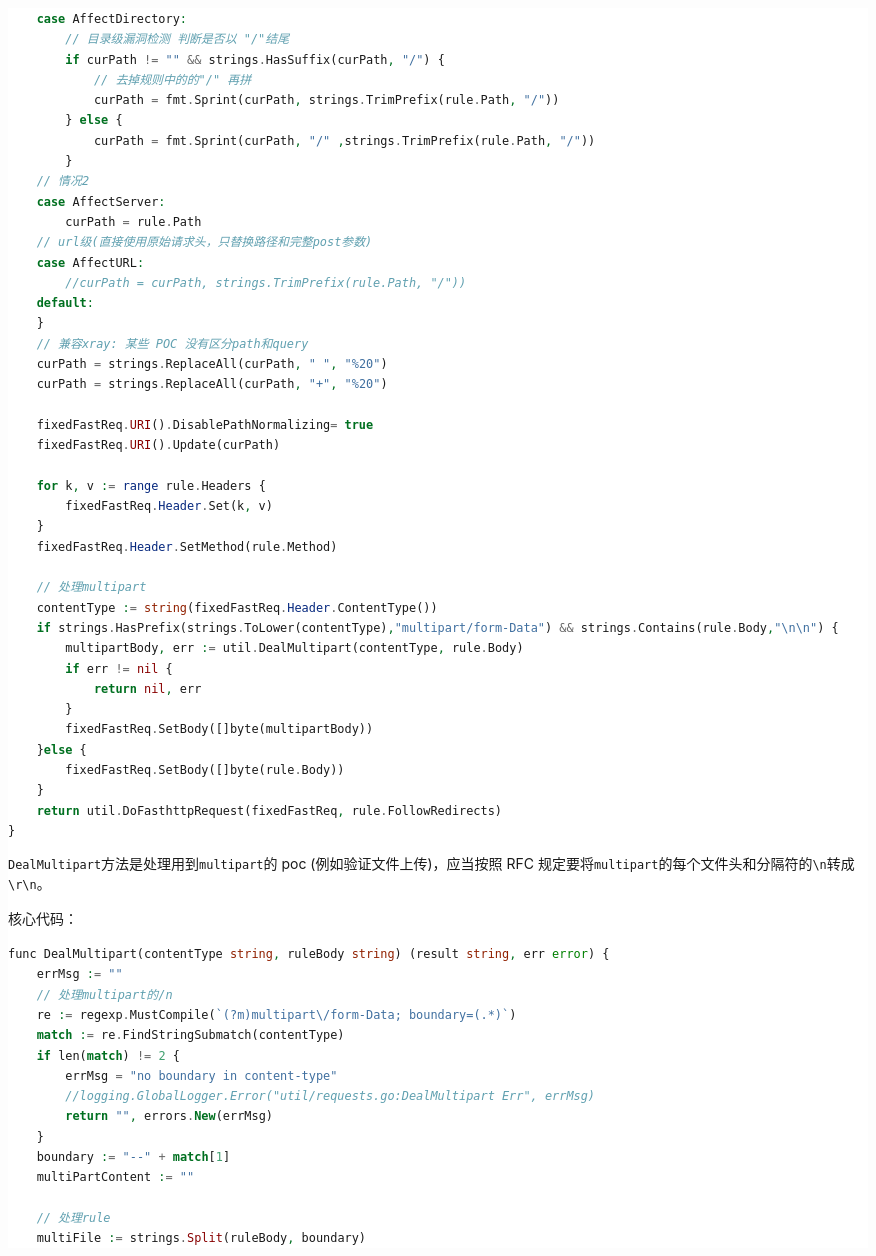 ```php
    case AffectDirectory:
        // 目录级漏洞检测 判断是否以 "/"结尾
        if curPath != "" && strings.HasSuffix(curPath, "/") {
            // 去掉规则中的的"/" 再拼
            curPath = fmt.Sprint(curPath, strings.TrimPrefix(rule.Path, "/"))
        } else {
            curPath = fmt.Sprint(curPath, "/" ,strings.TrimPrefix(rule.Path, "/"))
        }
    // 情况2
    case AffectServer:
        curPath = rule.Path
    // url级(直接使用原始请求头，只替换路径和完整post参数)
    case AffectURL:
        //curPath = curPath, strings.TrimPrefix(rule.Path, "/"))
    default:
    }
    // 兼容xray: 某些 POC 没有区分path和query
    curPath = strings.ReplaceAll(curPath, " ", "%20")
    curPath = strings.ReplaceAll(curPath, "+", "%20")

    fixedFastReq.URI().DisablePathNormalizing= true
    fixedFastReq.URI().Update(curPath)

    for k, v := range rule.Headers {
        fixedFastReq.Header.Set(k, v)
    }
    fixedFastReq.Header.SetMethod(rule.Method)

    // 处理multipart
    contentType := string(fixedFastReq.Header.ContentType())
    if strings.HasPrefix(strings.ToLower(contentType),"multipart/form-Data") && strings.Contains(rule.Body,"\n\n") {
        multipartBody, err := util.DealMultipart(contentType, rule.Body)
        if err != nil {
            return nil, err
        }
        fixedFastReq.SetBody([]byte(multipartBody))
    }else {
        fixedFastReq.SetBody([]byte(rule.Body))
    }
    return util.DoFasthttpRequest(fixedFastReq, rule.FollowRedirects)
}
```

`DealMultipart`方法是处理用到`multipart`的 poc (例如验证文件上传)，应当按照 RFC 规定要将`multipart`的每个文件头和分隔符的`\n`转成`\r\n`。

核心代码：

```php
func DealMultipart(contentType string, ruleBody string) (result string, err error) {
    errMsg := ""
    // 处理multipart的/n
    re := regexp.MustCompile(`(?m)multipart\/form-Data; boundary=(.*)`)
    match := re.FindStringSubmatch(contentType)
    if len(match) != 2 {
        errMsg = "no boundary in content-type"
        //logging.GlobalLogger.Error("util/requests.go:DealMultipart Err", errMsg)
        return "", errors.New(errMsg)
    }
    boundary := "--" + match[1]
    multiPartContent := ""

    // 处理rule
    multiFile := strings.Split(ruleBody, boundary)
```